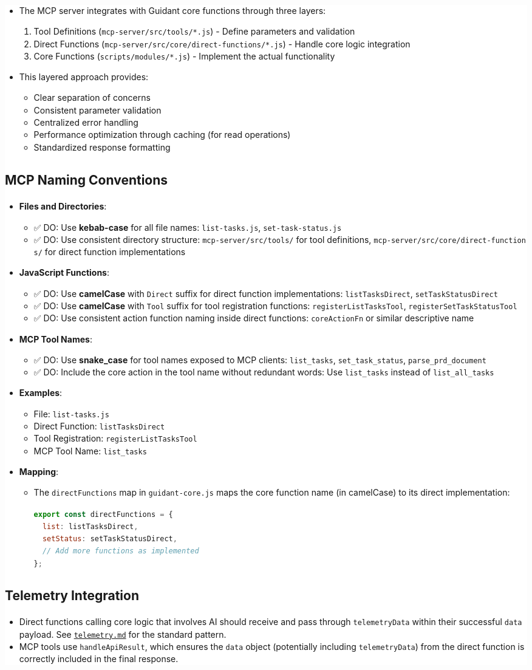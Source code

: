 - The MCP server integrates with Guidant core functions through three layers:
  1. Tool Definitions (`mcp-server/src/tools/*.js`) - Define parameters and validation
  2. Direct Functions (`mcp-server/src/core/direct-functions/*.js`) - Handle core logic integration
  3. Core Functions (`scripts/modules/*.js`) - Implement the actual functionality

- This layered approach provides:
  - Clear separation of concerns
  - Consistent parameter validation
  - Centralized error handling
  - Performance optimization through caching (for read operations)
  - Standardized response formatting

## MCP Naming Conventions

- **Files and Directories**:
  - ✅ DO: Use **kebab-case** for all file names: `list-tasks.js`, `set-task-status.js`
  - ✅ DO: Use consistent directory structure: `mcp-server/src/tools/` for tool definitions, `mcp-server/src/core/direct-functions/` for direct function implementations

- **JavaScript Functions**:
  - ✅ DO: Use **camelCase** with `Direct` suffix for direct function implementations: `listTasksDirect`, `setTaskStatusDirect`
  - ✅ DO: Use **camelCase** with `Tool` suffix for tool registration functions: `registerListTasksTool`, `registerSetTaskStatusTool`
  - ✅ DO: Use consistent action function naming inside direct functions: `coreActionFn` or similar descriptive name

- **MCP Tool Names**:
  - ✅ DO: Use **snake_case** for tool names exposed to MCP clients: `list_tasks`, `set_task_status`, `parse_prd_document`
  - ✅ DO: Include the core action in the tool name without redundant words: Use `list_tasks` instead of `list_all_tasks`

- **Examples**:
  - File: `list-tasks.js` 
  - Direct Function: `listTasksDirect`
  - Tool Registration: `registerListTasksTool`
  - MCP Tool Name: `list_tasks`

- **Mapping**:
  - The `directFunctions` map in `guidant-core.js` maps the core function name (in camelCase) to its direct implementation:
    ```javascript
    export const directFunctions = {
      list: listTasksDirect,
      setStatus: setTaskStatusDirect,
      // Add more functions as implemented
    };
    ```

## Telemetry Integration

- Direct functions calling core logic that involves AI should receive and pass through `telemetryData` within their successful `data` payload. See [`telemetry.md`](mdc:.roo/rules/telemetry.md) for the standard pattern.
- MCP tools use `handleApiResult`, which ensures the `data` object (potentially including `telemetryData`) from the direct function is correctly included in the final response.
